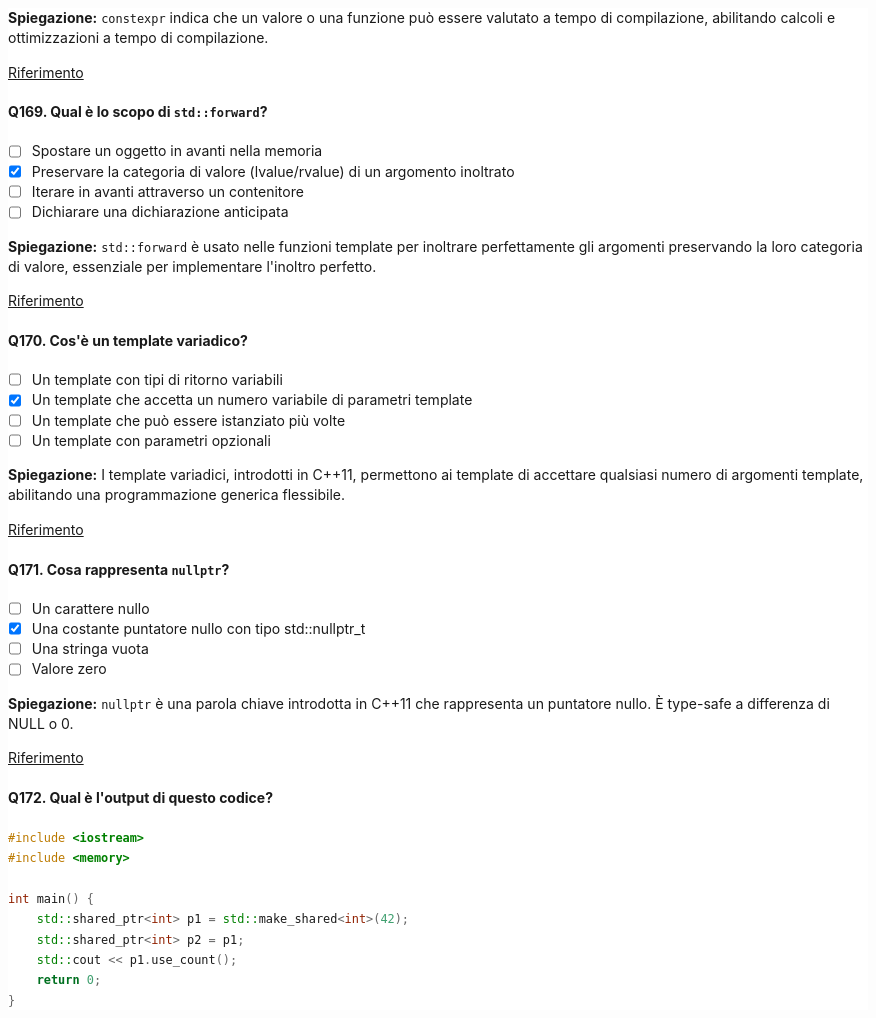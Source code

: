 **Spiegazione:**
`constexpr` indica che un valore o una funzione può essere valutato a tempo di compilazione, abilitando calcoli e ottimizzazioni a tempo di compilazione.

[Riferimento](https://en.cppreference.com/w/cpp/language/constexpr)

#### Q169. Qual è lo scopo di `std::forward`?

- [ ] Spostare un oggetto in avanti nella memoria
- [x] Preservare la categoria di valore (lvalue/rvalue) di un argomento inoltrato
- [ ] Iterare in avanti attraverso un contenitore
- [ ] Dichiarare una dichiarazione anticipata

**Spiegazione:**
`std::forward` è usato nelle funzioni template per inoltrare perfettamente gli argomenti preservando la loro categoria di valore, essenziale per implementare l'inoltro perfetto.

[Riferimento](https://en.cppreference.com/w/cpp/utility/forward)

#### Q170. Cos'è un template variadico?

- [ ] Un template con tipi di ritorno variabili
- [x] Un template che accetta un numero variabile di parametri template
- [ ] Un template che può essere istanziato più volte
- [ ] Un template con parametri opzionali

**Spiegazione:**
I template variadici, introdotti in C++11, permettono ai template di accettare qualsiasi numero di argomenti template, abilitando una programmazione generica flessibile.

[Riferimento](https://en.cppreference.com/w/cpp/language/parameter_pack)

#### Q171. Cosa rappresenta `nullptr`?

- [ ] Un carattere nullo
- [x] Una costante puntatore nullo con tipo std::nullptr_t
- [ ] Una stringa vuota
- [ ] Valore zero

**Spiegazione:**
`nullptr` è una parola chiave introdotta in C++11 che rappresenta un puntatore nullo. È type-safe a differenza di NULL o 0.

[Riferimento](https://en.cppreference.com/w/cpp/language/nullptr)

#### Q172. Qual è l'output di questo codice?

```cpp
#include <iostream>
#include <memory>

int main() {
    std::shared_ptr<int> p1 = std::make_shared<int>(42);
    std::shared_ptr<int> p2 = p1;
    std::cout << p1.use_count();
    return 0;
}
```


[Riferimento]: https://stackoverflow.com/questions/1608318/is-bool-a-native-c-type
[Riferimento]: (https://en.cppreference.com/w/cpp/language/array)
[Riferimento]: (https://www.tutorialspoint.com/cprogramming/c_break_statement.htm)
[Riferimento]: (https://www.algbly.com/More/MCQs/Cpp-mcq/Cpp-functions.html)